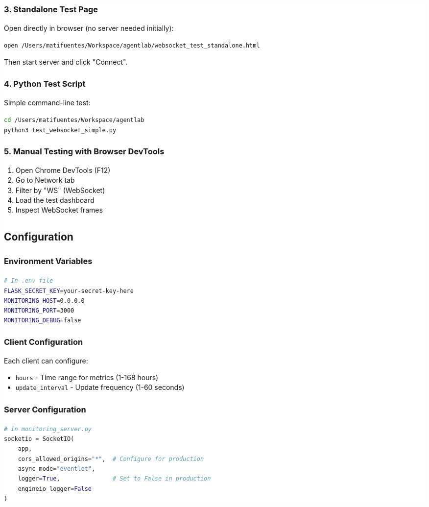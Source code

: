 ### 3. Standalone Test Page

Open directly in browser (no server needed initially):

```bash
open /Users/matifuentes/Workspace/agentlab/websocket_test_standalone.html
```

Then start server and click "Connect".

### 4. Python Test Script

Simple command-line test:

```bash
cd /Users/matifuentes/Workspace/agentlab
python3 test_websocket_simple.py
```

### 5. Manual Testing with Browser DevTools

1. Open Chrome DevTools (F12)
2. Go to Network tab
3. Filter by "WS" (WebSocket)
4. Load the test dashboard
5. Inspect WebSocket frames

## Configuration

### Environment Variables

```bash
# In .env file
FLASK_SECRET_KEY=your-secret-key-here
MONITORING_HOST=0.0.0.0
MONITORING_PORT=3000
MONITORING_DEBUG=false
```

### Client Configuration

Each client can configure:
- `hours` - Time range for metrics (1-168 hours)
- `update_interval` - Update frequency (1-60 seconds)

### Server Configuration

```python
# In monitoring_server.py
socketio = SocketIO(
    app,
    cors_allowed_origins="*",  # Configure for production
    async_mode="eventlet",
    logger=True,               # Set to False in production
    engineio_logger=False
)
```
